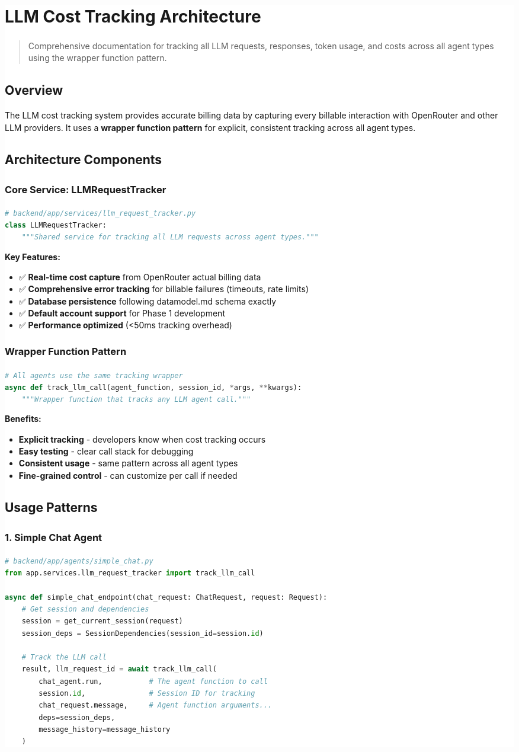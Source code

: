 # LLM Cost Tracking Architecture

> Comprehensive documentation for tracking all LLM requests, responses, token usage, and costs across all agent types using the wrapper function pattern.

## Overview

The LLM cost tracking system provides accurate billing data by capturing every billable interaction with OpenRouter and other LLM providers. It uses a **wrapper function pattern** for explicit, consistent tracking across all agent types.

## Architecture Components

### Core Service: LLMRequestTracker

```python
# backend/app/services/llm_request_tracker.py
class LLMRequestTracker:
    """Shared service for tracking all LLM requests across agent types."""
```

**Key Features:**
- ✅ **Real-time cost capture** from OpenRouter actual billing data
- ✅ **Comprehensive error tracking** for billable failures (timeouts, rate limits)
- ✅ **Database persistence** following datamodel.md schema exactly
- ✅ **Default account support** for Phase 1 development
- ✅ **Performance optimized** (<50ms tracking overhead)

### Wrapper Function Pattern

```python
# All agents use the same tracking wrapper
async def track_llm_call(agent_function, session_id, *args, **kwargs):
    """Wrapper function that tracks any LLM agent call."""
```

**Benefits:**
- **Explicit tracking** - developers know when cost tracking occurs
- **Easy testing** - clear call stack for debugging
- **Consistent usage** - same pattern across all agent types
- **Fine-grained control** - can customize per call if needed

## Usage Patterns

### 1. Simple Chat Agent

```python
# backend/app/agents/simple_chat.py
from app.services.llm_request_tracker import track_llm_call

async def simple_chat_endpoint(chat_request: ChatRequest, request: Request):
    # Get session and dependencies
    session = get_current_session(request)
    session_deps = SessionDependencies(session_id=session.id)
    
    # Track the LLM call
    result, llm_request_id = await track_llm_call(
        chat_agent.run,           # The agent function to call
        session.id,               # Session ID for tracking
        chat_request.message,     # Agent function arguments...
        deps=session_deps,
        message_history=message_history
    )
```
